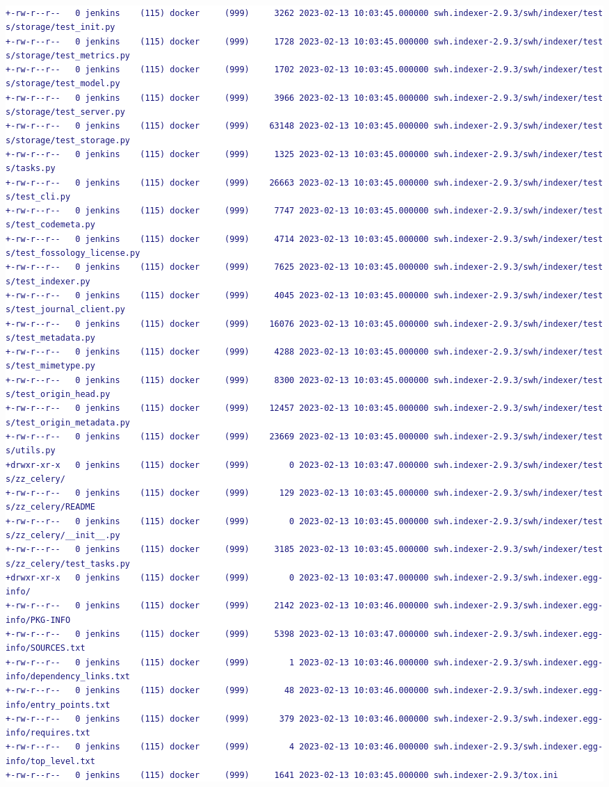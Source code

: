 ```diff
+-rw-r--r--   0 jenkins    (115) docker     (999)     3262 2023-02-13 10:03:45.000000 swh.indexer-2.9.3/swh/indexer/tests/storage/test_init.py
+-rw-r--r--   0 jenkins    (115) docker     (999)     1728 2023-02-13 10:03:45.000000 swh.indexer-2.9.3/swh/indexer/tests/storage/test_metrics.py
+-rw-r--r--   0 jenkins    (115) docker     (999)     1702 2023-02-13 10:03:45.000000 swh.indexer-2.9.3/swh/indexer/tests/storage/test_model.py
+-rw-r--r--   0 jenkins    (115) docker     (999)     3966 2023-02-13 10:03:45.000000 swh.indexer-2.9.3/swh/indexer/tests/storage/test_server.py
+-rw-r--r--   0 jenkins    (115) docker     (999)    63148 2023-02-13 10:03:45.000000 swh.indexer-2.9.3/swh/indexer/tests/storage/test_storage.py
+-rw-r--r--   0 jenkins    (115) docker     (999)     1325 2023-02-13 10:03:45.000000 swh.indexer-2.9.3/swh/indexer/tests/tasks.py
+-rw-r--r--   0 jenkins    (115) docker     (999)    26663 2023-02-13 10:03:45.000000 swh.indexer-2.9.3/swh/indexer/tests/test_cli.py
+-rw-r--r--   0 jenkins    (115) docker     (999)     7747 2023-02-13 10:03:45.000000 swh.indexer-2.9.3/swh/indexer/tests/test_codemeta.py
+-rw-r--r--   0 jenkins    (115) docker     (999)     4714 2023-02-13 10:03:45.000000 swh.indexer-2.9.3/swh/indexer/tests/test_fossology_license.py
+-rw-r--r--   0 jenkins    (115) docker     (999)     7625 2023-02-13 10:03:45.000000 swh.indexer-2.9.3/swh/indexer/tests/test_indexer.py
+-rw-r--r--   0 jenkins    (115) docker     (999)     4045 2023-02-13 10:03:45.000000 swh.indexer-2.9.3/swh/indexer/tests/test_journal_client.py
+-rw-r--r--   0 jenkins    (115) docker     (999)    16076 2023-02-13 10:03:45.000000 swh.indexer-2.9.3/swh/indexer/tests/test_metadata.py
+-rw-r--r--   0 jenkins    (115) docker     (999)     4288 2023-02-13 10:03:45.000000 swh.indexer-2.9.3/swh/indexer/tests/test_mimetype.py
+-rw-r--r--   0 jenkins    (115) docker     (999)     8300 2023-02-13 10:03:45.000000 swh.indexer-2.9.3/swh/indexer/tests/test_origin_head.py
+-rw-r--r--   0 jenkins    (115) docker     (999)    12457 2023-02-13 10:03:45.000000 swh.indexer-2.9.3/swh/indexer/tests/test_origin_metadata.py
+-rw-r--r--   0 jenkins    (115) docker     (999)    23669 2023-02-13 10:03:45.000000 swh.indexer-2.9.3/swh/indexer/tests/utils.py
+drwxr-xr-x   0 jenkins    (115) docker     (999)        0 2023-02-13 10:03:47.000000 swh.indexer-2.9.3/swh/indexer/tests/zz_celery/
+-rw-r--r--   0 jenkins    (115) docker     (999)      129 2023-02-13 10:03:45.000000 swh.indexer-2.9.3/swh/indexer/tests/zz_celery/README
+-rw-r--r--   0 jenkins    (115) docker     (999)        0 2023-02-13 10:03:45.000000 swh.indexer-2.9.3/swh/indexer/tests/zz_celery/__init__.py
+-rw-r--r--   0 jenkins    (115) docker     (999)     3185 2023-02-13 10:03:45.000000 swh.indexer-2.9.3/swh/indexer/tests/zz_celery/test_tasks.py
+drwxr-xr-x   0 jenkins    (115) docker     (999)        0 2023-02-13 10:03:47.000000 swh.indexer-2.9.3/swh.indexer.egg-info/
+-rw-r--r--   0 jenkins    (115) docker     (999)     2142 2023-02-13 10:03:46.000000 swh.indexer-2.9.3/swh.indexer.egg-info/PKG-INFO
+-rw-r--r--   0 jenkins    (115) docker     (999)     5398 2023-02-13 10:03:47.000000 swh.indexer-2.9.3/swh.indexer.egg-info/SOURCES.txt
+-rw-r--r--   0 jenkins    (115) docker     (999)        1 2023-02-13 10:03:46.000000 swh.indexer-2.9.3/swh.indexer.egg-info/dependency_links.txt
+-rw-r--r--   0 jenkins    (115) docker     (999)       48 2023-02-13 10:03:46.000000 swh.indexer-2.9.3/swh.indexer.egg-info/entry_points.txt
+-rw-r--r--   0 jenkins    (115) docker     (999)      379 2023-02-13 10:03:46.000000 swh.indexer-2.9.3/swh.indexer.egg-info/requires.txt
+-rw-r--r--   0 jenkins    (115) docker     (999)        4 2023-02-13 10:03:46.000000 swh.indexer-2.9.3/swh.indexer.egg-info/top_level.txt
+-rw-r--r--   0 jenkins    (115) docker     (999)     1641 2023-02-13 10:03:45.000000 swh.indexer-2.9.3/tox.ini
```
